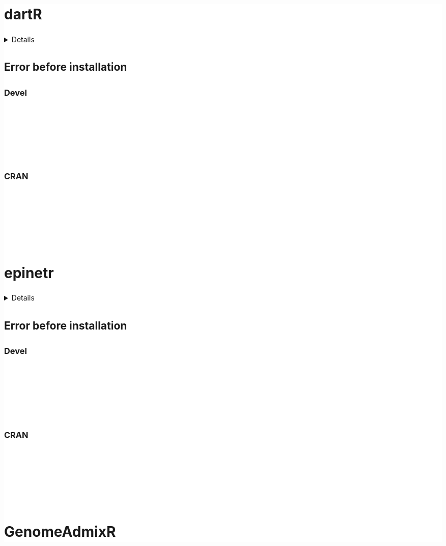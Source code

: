 # dartR

<details></details>

## Error before installation

### Devel

```






```
### CRAN

```






```
# epinetr

<details></details>

## Error before installation

### Devel

```






```
### CRAN

```






```
# GenomeAdmixR
